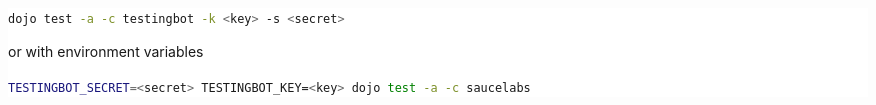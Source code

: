 ```bash
dojo test -a -c testingbot -k <key> -s <secret>
```

or with environment variables

```bash
TESTINGBOT_SECRET=<secret> TESTINGBOT_KEY=<key> dojo test -a -c saucelabs
```

[browserstack]: https://www.browserstack.com/
[dojo cli]: https://github.com/dojo/cli
[intern]: https://theintern.io/
[saucelabs]: https://saucelabs.com/
[selenium]: http://www.seleniumhq.org/
[sinon]: https://sinonjs.org/
[testingbot]: https://testingbot.com/
